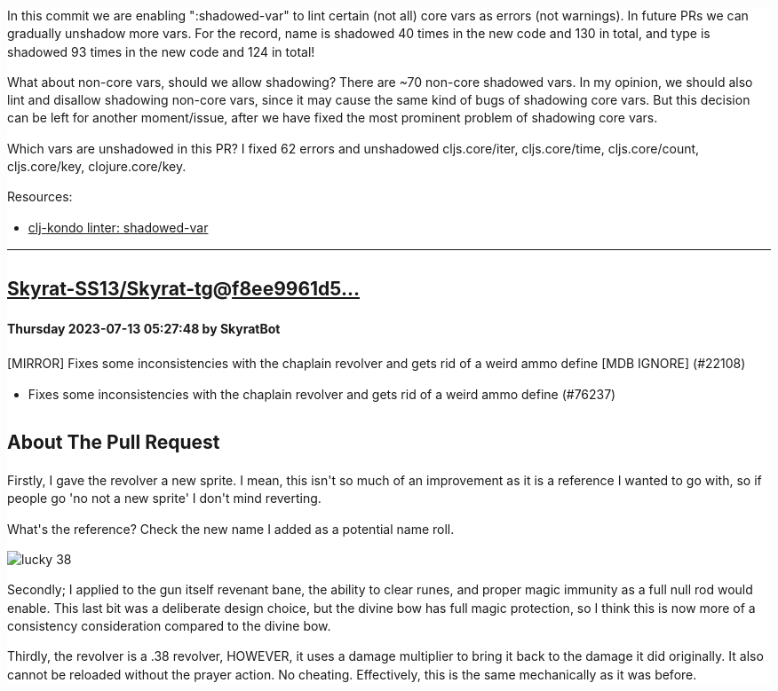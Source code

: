 In this commit we are enabling ":shadowed-var" to lint certain (not all) core
vars as errors (not warnings). In future PRs we can gradually unshadow more
vars. For the record, name is shadowed 40 times in the new code and 130 in
total, and type is shadowed 93 times in the new code and 124 in total!

What about non-core vars, should we allow shadowing? There are ~70 non-core
shadowed vars. In my opinion, we should also lint and disallow shadowing
non-core vars, since it may cause the same kind of bugs of shadowing core vars.
But this decision can be left for another moment/issue, after we have fixed the
most prominent problem of shadowing core vars.

Which vars are unshadowed in this PR? I fixed 62 errors and unshadowed
cljs.core/iter, cljs.core/time, cljs.core/count, cljs.core/key,
clojure.core/key.

Resources:

- [clj-kondo linter: shadowed-var](https://github.com/clj-kondo/clj-kondo/blob/master/doc/linters.md#shadowed-var)

---
## [Skyrat-SS13/Skyrat-tg](https://github.com/Skyrat-SS13/Skyrat-tg)@[f8ee9961d5...](https://github.com/Skyrat-SS13/Skyrat-tg/commit/f8ee9961d50e66d20fe9ed8e4b47928f6cdf0852)
#### Thursday 2023-07-13 05:27:48 by SkyratBot

[MIRROR] Fixes some inconsistencies with the chaplain revolver and gets rid of a weird ammo define [MDB IGNORE] (#22108)

* Fixes some inconsistencies with the chaplain revolver and gets rid of a weird ammo define (#76237)

## About The Pull Request

Firstly, I gave the revolver a new sprite. I mean, this isn't so much of
an improvement as it is a reference I wanted to go with, so if people go
'no not a new sprite' I don't mind reverting.

What's the reference? Check the new name I added as a potential name
roll.

![lucky
38](https://github.com/tgstation/tgstation/assets/40847847/e11874be-1416-4e21-bda9-4881d49cad1b)

Secondly; I applied to the gun itself revenant bane, the ability to
clear runes, and proper magic immunity as a full null rod would enable.
This last bit was a deliberate design choice, but the divine bow has
full magic protection, so I think this is now more of a consistency
consideration compared to the divine bow.

Thirdly, the revolver is a .38 revolver, HOWEVER, it uses a damage
multiplier to bring it back to the damage it did originally. It also
cannot be reloaded without the prayer action. No cheating. Effectively,
this is the same mechanically as it was before.
